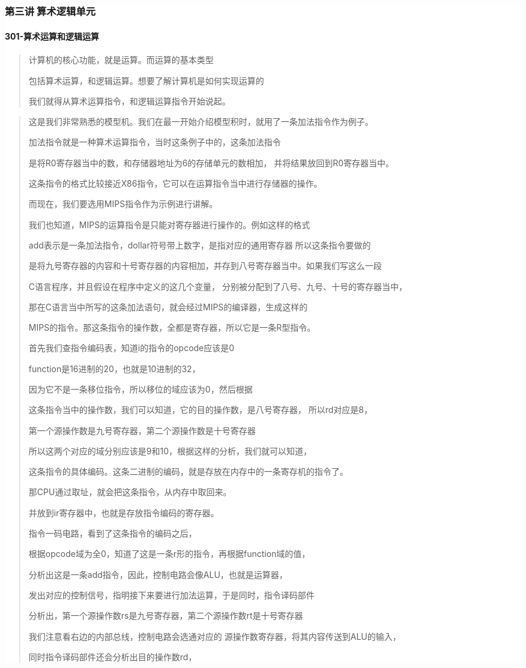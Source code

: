 ### 第三讲 算术逻辑单元

#### 301-算术运算和逻辑运算

> 计算机的核心功能，就是运算。而运算的基本类型 
>
> 包括算术运算，和逻辑运算。想要了解计算机是如何实现运算的 
>
> 我们就得从算术运算指令，和逻辑运算指令开始说起。

> 这是我们非常熟悉的模型机。我们在最一开始介绍模型积时，就用了一条加法指令作为例子。 
>
> 加法指令就是一种算术运算指令，当时这条例子中的，这条加法指令 
>
> 是将R0寄存器当中的数，和存储器地址为6的存储单元的数相加， 并将结果放回到R0寄存器当中。 
>
> 这条指令的格式比较接近X86指令，它可以在运算指令当中进行存储器的操作。 
>
> 而现在，我们要选用MIPS指令作为示例进行讲解。 
>
> 我们也知道，MIPS的运算指令是只能对寄存器进行操作的。例如这样的格式 
>
> add表示是一条加法指令，dollar符号带上数字，是指对应的通用寄存器 所以这条指令要做的 
>
> 是将九号寄存器的内容和十号寄存器的内容相加，并存到八号寄存器当中。如果我们写这么一段 
>
> C语言程序，并且假设在程序中定义的这几个变量， 分别被分配到了八号、九号、十号的寄存器当中， 
>
> 那在C语言当中所写的这条加法语句，就会经过MIPS的编译器，生成这样的 
>
> MIPS的指令。那这条指令的操作数，全都是寄存器，所以它是一条R型指令。 
>
> 首先我们查指令编码表，知道i的指令的opcode应该是0 
>
> function是16进制的20，也就是10进制的32， 
>
> 因为它不是一条移位指令，所以移位的域应该为0，然后根据 
>
> 这条指令当中的操作数，我们可以知道，它的目的操作数，是八号寄存器， 所以rd对应是8， 
>
> 第一个源操作数是九号寄存器，第二个源操作数是十号寄存器 
>
> 所以这两个对应的域分别应该是9和10，根据这样的分析，我们就可以知道， 
>
> 这条指令的具体编码。这条二进制的编码，就是存放在内存中的一条寄存机的指令了。 
>
> 那CPU通过取址，就会把这条指令，从内存中取回来。 
>
> 并放到ir寄存器中，也就是存放指令编码的寄存器。 
>
> 指令一码电路，看到了这条指令的编码之后， 
>
> 根据opcode域为全0，知道了这是一条r形的指令，再根据function域的值， 
>
> 分析出这是一条add指令，因此，控制电路会像ALU，也就是运算器， 
>
> 发出对应的控制信号，指明接下来要进行加法运算，于是同时，指令译码部件 
>
> 分析出，第一个源操作数rs是九号寄存器，第二个源操作数rt是十号寄存器 
>
> 我们注意看右边的内部总线，控制电路会选通对应的 源操作数寄存器，将其内容传送到ALU的输入， 
>
> 同时指令译码部件还会分析出目的操作数rd， 
>